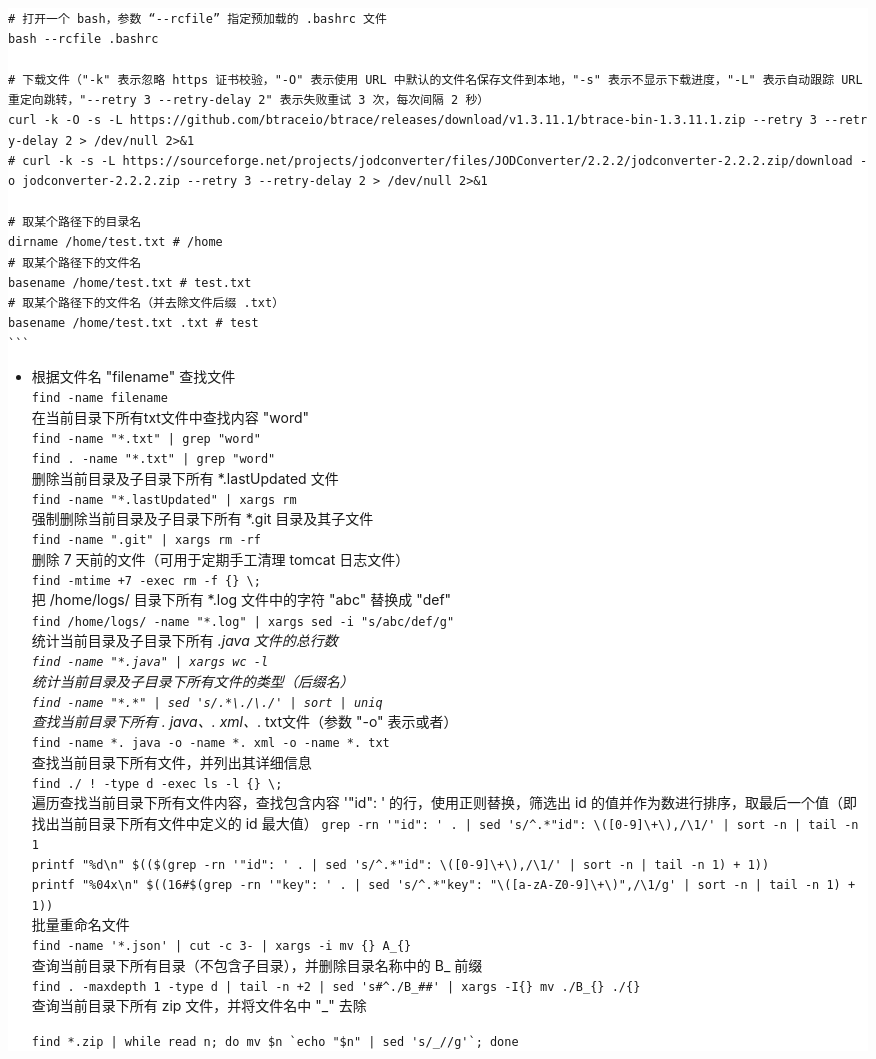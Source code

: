     # 打开一个 bash，参数 “--rcfile” 指定预加载的 .bashrc 文件
    bash --rcfile .bashrc

    # 下载文件（"-k" 表示忽略 https 证书校验，"-O" 表示使用 URL 中默认的文件名保存文件到本地，"-s" 表示不显示下载进度，"-L" 表示自动跟踪 URL 重定向跳转，"--retry 3 --retry-delay 2" 表示失败重试 3 次，每次间隔 2 秒）
    curl -k -O -s -L https://github.com/btraceio/btrace/releases/download/v1.3.11.1/btrace-bin-1.3.11.1.zip --retry 3 --retry-delay 2 > /dev/null 2>&1
    # curl -k -s -L https://sourceforge.net/projects/jodconverter/files/JODConverter/2.2.2/jodconverter-2.2.2.zip/download -o jodconverter-2.2.2.zip --retry 3 --retry-delay 2 > /dev/null 2>&1

    # 取某个路径下的目录名
    dirname /home/test.txt # /home
    # 取某个路径下的文件名
    basename /home/test.txt # test.txt
    # 取某个路径下的文件名（并去除文件后缀 .txt）
    basename /home/test.txt .txt # test
    ```

- 根据文件名 "filename" 查找文件  
    `find -name filename`  
    在当前目录下所有txt文件中查找内容 "word"  
    `find -name "*.txt" | grep "word"`  
    `find . -name "*.txt" | grep "word"`  
    删除当前目录及子目录下所有 *.lastUpdated 文件  
    `find -name "*.lastUpdated" | xargs rm`  
    强制删除当前目录及子目录下所有 *.git 目录及其子文件  
    `find -name ".git" | xargs rm -rf`  
    删除 7 天前的文件（可用于定期手工清理 tomcat 日志文件）  
    `find -mtime +7 -exec rm -f {} \;`  
    把 /home/logs/ 目录下所有 *.log 文件中的字符 "abc" 替换成 "def"  
    `find /home/logs/ -name "*.log" | xargs sed -i "s/abc/def/g"`  
    统计当前目录及子目录下所有 *.java 文件的总行数  
    `find -name "*.java" | xargs wc -l`  
    统计当前目录及子目录下所有文件的类型（后缀名）  
    `find -name "*.*" | sed 's/.*\./\./' | sort | uniq`  
    查找当前目录下所有 *. java、*. xml、*. txt文件（参数 "-o" 表示或者）  
    `find -name *. java -o -name *. xml -o -name *. txt`  
    查找当前目录下所有文件，并列出其详细信息  
    `find ./ ! -type d -exec ls -l {} \;`  
    遍历查找当前目录下所有文件内容，查找包含内容 '"id": ' 的行，使用正则替换，筛选出 id 的值并作为数进行排序，取最后一个值（即找出当前目录下所有文件中定义的 id 最大值）
    `grep -rn '"id": ' . | sed 's/^.*"id": \([0-9]\+\),/\1/' | sort -n | tail -n 1`  
    `printf "%d\n" $(($(grep -rn '"id": ' . | sed 's/^.*"id": \([0-9]\+\),/\1/' | sort -n | tail -n 1) + 1))`  
    `printf "%04x\n" $((16#$(grep -rn '"key": ' . | sed 's/^.*"key": "\([a-zA-Z0-9]\+\)",/\1/g' | sort -n | tail -n 1) + 1))`  
    批量重命名文件  
    `find -name '*.json' | cut -c 3- | xargs -i mv {} A_{}`  
    查询当前目录下所有目录（不包含子目录），并删除目录名称中的 B_ 前缀  
    `find . -maxdepth 1 -type d | tail -n +2 | sed 's#^./B_##' | xargs -I{} mv ./B_{} ./{}`  
    查询当前目录下所有 zip 文件，并将文件名中 "_" 去除  
    ```shell
    find *.zip | while read n; do mv $n `echo "$n" | sed 's/_//g'`; done